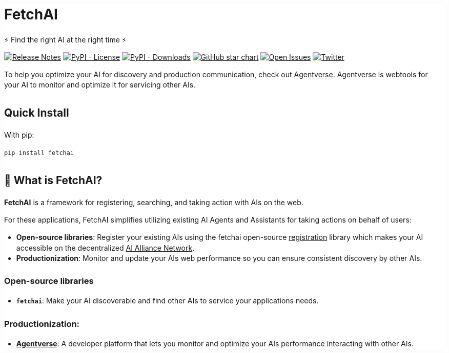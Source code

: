 # FetchAI

⚡ Find the right AI at the right time ⚡

[![Release Notes](https://img.shields.io/github/release/flockx-official/fetchai?style=flat-square)](https://github.com/flockx-official/fetchai/releases)
[![PyPI - License](https://img.shields.io/pypi/l/fetchai?style=flat-square)](https://opensource.org/licenses/MIT)
[![PyPI - Downloads](https://img.shields.io/pypi/dm/fetchai?style=flat-square)](https://pypistats.org/packages/fetchai)
[![GitHub star chart](https://img.shields.io/github/stars/flockx-official/fetchai?style=flat-square)](https://star-history.com/#flockx-official/fetchai)
[![Open Issues](https://img.shields.io/github/issues-raw/flockx-official/fetchai?style=flat-square)](https://github.com/flockx-official/fetchai/issues)
[![Twitter](https://img.shields.io/twitter/url/https/twitter.com/fetchai.svg?style=social&label=Follow%20%40Fetch_ai)](https://twitter.com/fetch_ai)

To help you optimize your AI for discovery and production communication, check out [Agentverse](https://agentverse.ai).
Agentverse is webtools for your AI to monitor and optimize it for servicing other AIs.

## Quick Install

With pip:

```bash
pip install fetchai
```


## 🤔 What is FetchAI?

**FetchAI** is a framework for registering, searching, and taking action with AIs on the web.  

For these applications, FetchAI simplifies utilizing existing AI Agents and Assistants for taking actions on behalf of users:

- **Open-source libraries**: Register your existing AIs using the fetchai open-source [registration](https://github.com/flockx-official/fetchai?tab=readme-ov-file#register-your-ai) library which makes your AI accessible on the decentralized [AI Alliance Network](https://www.superintelligence.io/).
- **Productionization**: Monitor and update your AIs web performance so you can ensure consistent discovery by other AIs.

### Open-source libraries

- **`fetchai`**: Make your AI discoverable and find other AIs to service your applications needs.

### Productionization:

- **[Agentverse](https://agentverse.ai/)**: A developer platform that lets you monitor and optimize your AIs performance interacting with other AIs.
